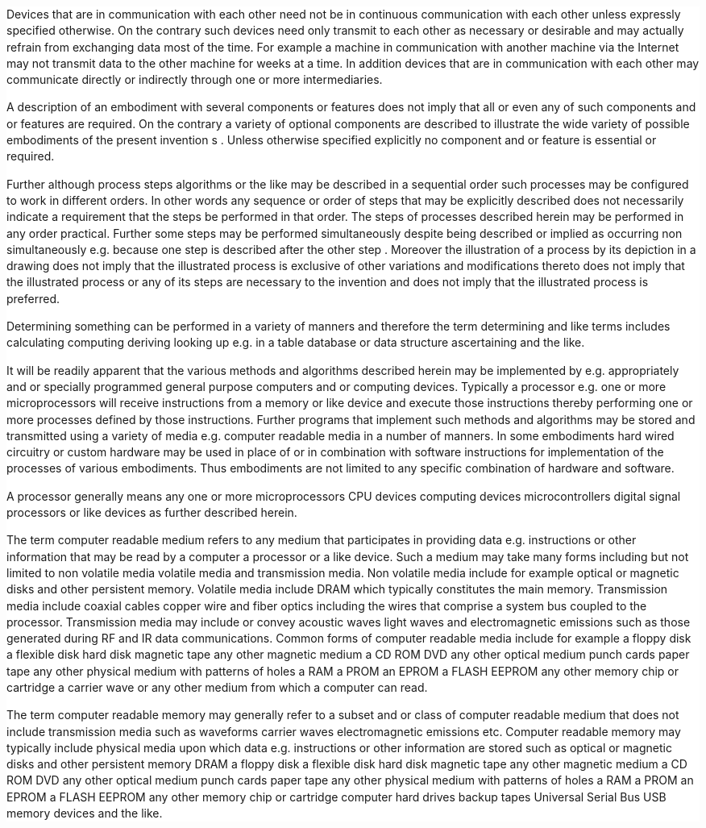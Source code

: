 Devices that are in communication with each other need not be in continuous communication with each other unless expressly specified otherwise. On the contrary such devices need only transmit to each other as necessary or desirable and may actually refrain from exchanging data most of the time. For example a machine in communication with another machine via the Internet may not transmit data to the other machine for weeks at a time. In addition devices that are in communication with each other may communicate directly or indirectly through one or more intermediaries.

A description of an embodiment with several components or features does not imply that all or even any of such components and or features are required. On the contrary a variety of optional components are described to illustrate the wide variety of possible embodiments of the present invention s . Unless otherwise specified explicitly no component and or feature is essential or required.

Further although process steps algorithms or the like may be described in a sequential order such processes may be configured to work in different orders. In other words any sequence or order of steps that may be explicitly described does not necessarily indicate a requirement that the steps be performed in that order. The steps of processes described herein may be performed in any order practical. Further some steps may be performed simultaneously despite being described or implied as occurring non simultaneously e.g. because one step is described after the other step . Moreover the illustration of a process by its depiction in a drawing does not imply that the illustrated process is exclusive of other variations and modifications thereto does not imply that the illustrated process or any of its steps are necessary to the invention and does not imply that the illustrated process is preferred.

 Determining something can be performed in a variety of manners and therefore the term determining and like terms includes calculating computing deriving looking up e.g. in a table database or data structure ascertaining and the like.

It will be readily apparent that the various methods and algorithms described herein may be implemented by e.g. appropriately and or specially programmed general purpose computers and or computing devices. Typically a processor e.g. one or more microprocessors will receive instructions from a memory or like device and execute those instructions thereby performing one or more processes defined by those instructions. Further programs that implement such methods and algorithms may be stored and transmitted using a variety of media e.g. computer readable media in a number of manners. In some embodiments hard wired circuitry or custom hardware may be used in place of or in combination with software instructions for implementation of the processes of various embodiments. Thus embodiments are not limited to any specific combination of hardware and software.

A processor generally means any one or more microprocessors CPU devices computing devices microcontrollers digital signal processors or like devices as further described herein.

The term computer readable medium refers to any medium that participates in providing data e.g. instructions or other information that may be read by a computer a processor or a like device. Such a medium may take many forms including but not limited to non volatile media volatile media and transmission media. Non volatile media include for example optical or magnetic disks and other persistent memory. Volatile media include DRAM which typically constitutes the main memory. Transmission media include coaxial cables copper wire and fiber optics including the wires that comprise a system bus coupled to the processor. Transmission media may include or convey acoustic waves light waves and electromagnetic emissions such as those generated during RF and IR data communications. Common forms of computer readable media include for example a floppy disk a flexible disk hard disk magnetic tape any other magnetic medium a CD ROM DVD any other optical medium punch cards paper tape any other physical medium with patterns of holes a RAM a PROM an EPROM a FLASH EEPROM any other memory chip or cartridge a carrier wave or any other medium from which a computer can read.

The term computer readable memory may generally refer to a subset and or class of computer readable medium that does not include transmission media such as waveforms carrier waves electromagnetic emissions etc. Computer readable memory may typically include physical media upon which data e.g. instructions or other information are stored such as optical or magnetic disks and other persistent memory DRAM a floppy disk a flexible disk hard disk magnetic tape any other magnetic medium a CD ROM DVD any other optical medium punch cards paper tape any other physical medium with patterns of holes a RAM a PROM an EPROM a FLASH EEPROM any other memory chip or cartridge computer hard drives backup tapes Universal Serial Bus USB memory devices and the like.
